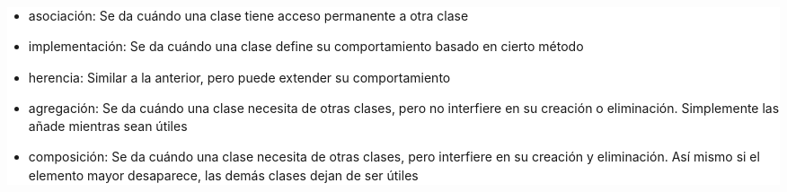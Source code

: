 - asociación: Se da cuándo una clase tiene acceso permanente a otra clase

- implementación: Se da cuándo una clase define su comportamiento basado en cierto método

- herencia: Similar a la anterior, pero puede extender su comportamiento

- agregación: Se da cuándo una clase necesita de otras clases, pero no interfiere en su creación o eliminación. Simplemente las añade mientras sean útiles

- composición: Se da cuándo una clase necesita de otras clases, pero interfiere en su creación y eliminación. Así mismo si el elemento mayor desaparece, las demás clases dejan de ser útiles
